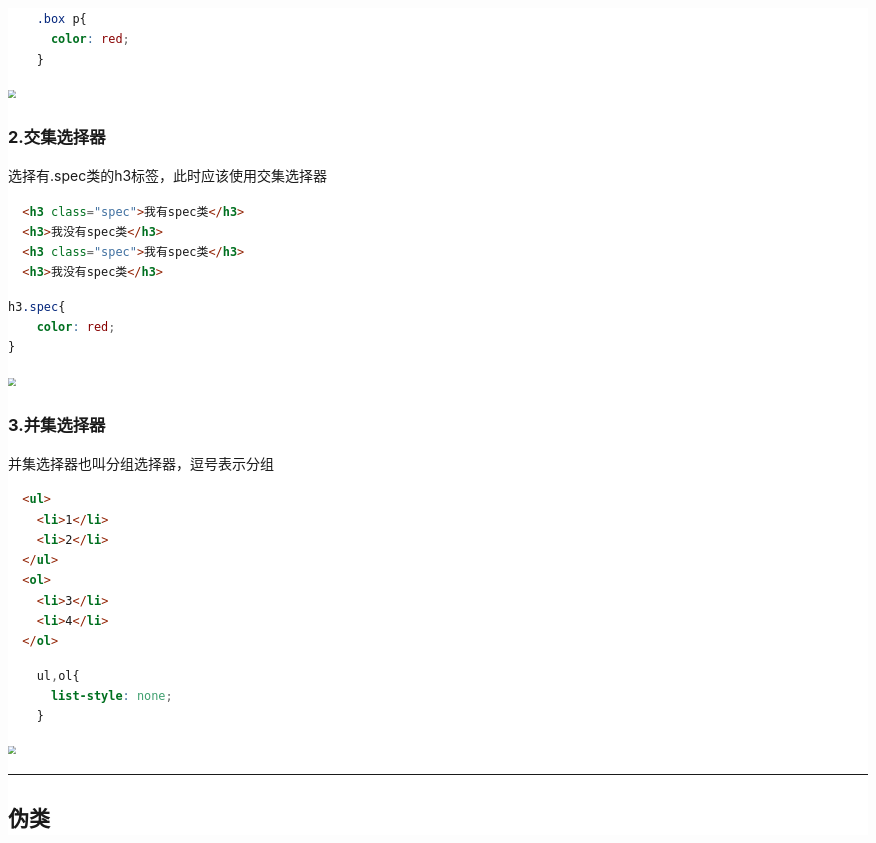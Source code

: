 ```css
    .box p{
      color: red;
    }
```

<img src="https://coderhch.oss-cn-shanghai.aliyuncs.com/blog/2021-05-04/%E9%80%89%E6%8B%A9%E5%99%A8/4.jpg" style="zoom:50%;" />

### 2.交集选择器

选择有.spec类的h3标签，此时应该使用交集选择器

```html
  <h3 class="spec">我有spec类</h3>
  <h3>我没有spec类</h3>
  <h3 class="spec">我有spec类</h3>
  <h3>我没有spec类</h3>
```

```css
h3.spec{
	color: red;
}
```

<img src="https://coderhch.oss-cn-shanghai.aliyuncs.com/blog/2021-05-04/%E9%80%89%E6%8B%A9%E5%99%A8/5.jpg" style="zoom:50%;" />



### 3.并集选择器

并集选择器也叫分组选择器，逗号表示分组

```html
  <ul>
    <li>1</li>
    <li>2</li>
  </ul>
  <ol>
    <li>3</li>
    <li>4</li>
  </ol>
```

```css
    ul,ol{
      list-style: none;
    }
```

<img src="https://coderhch.oss-cn-shanghai.aliyuncs.com/blog/2021-05-04/%E9%80%89%E6%8B%A9%E5%99%A8/6.jpg" style="zoom:50%;" />

------

## 伪类
